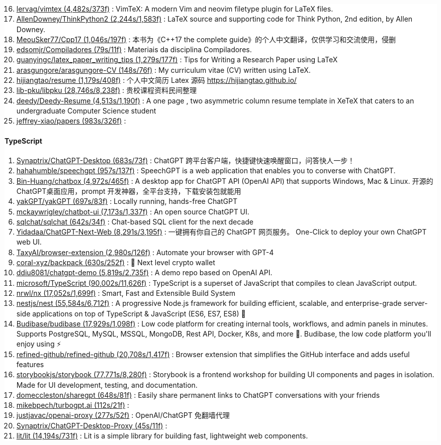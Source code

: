 16. [lervag/vimtex (4,482s/373f)](https://github.com/lervag/vimtex) : VimTeX: A modern Vim and neovim filetype plugin for LaTeX files.
17. [AllenDowney/ThinkPython2 (2,244s/1,583f)](https://github.com/AllenDowney/ThinkPython2) : LaTeX source and supporting code for Think Python, 2nd edition, by Allen Downey.
18. [MeouSker77/Cpp17 (1,046s/197f)](https://github.com/MeouSker77/Cpp17) : 本书为《C++17 the complete guide》的个人中文翻译，仅供学习和交流使用，侵删
19. [edsomjr/Compiladores (79s/11f)](https://github.com/edsomjr/Compiladores) : Materiais da disciplina Compiladores.
20. [guanyingc/latex_paper_writing_tips (1,279s/177f)](https://github.com/guanyingc/latex_paper_writing_tips) : Tips for Writing a Research Paper using LaTeX
21. [arasgungore/arasgungore-CV (148s/76f)](https://github.com/arasgungore/arasgungore-CV) : My curriculum vitae (CV) written using LaTeX.
22. [hijiangtao/resume (1,179s/408f)](https://github.com/hijiangtao/resume) : 个人中文简历 Latex 源码 https://hijiangtao.github.io/
23. [lib-pku/libpku (28,746s/8,238f)](https://github.com/lib-pku/libpku) : 贵校课程资料民间整理
24. [deedy/Deedy-Resume (4,513s/1,190f)](https://github.com/deedy/Deedy-Resume) : A one page , two asymmetric column resume template in XeTeX that caters to an undergraduate Computer Science student
25. [jeffrey-xiao/papers (983s/326f)](https://github.com/jeffrey-xiao/papers) : 

#### TypeScript
1. [Synaptrix/ChatGPT-Desktop (683s/73f)](https://github.com/Synaptrix/ChatGPT-Desktop) : ChatGPT 跨平台客户端，快捷键快速唤醒窗口，问答快人一步！
2. [hahahumble/speechgpt (957s/137f)](https://github.com/hahahumble/speechgpt) : SpeechGPT is a web application that enables you to converse with ChatGPT.
3. [Bin-Huang/chatbox (4,972s/465f)](https://github.com/Bin-Huang/chatbox) : A desktop app for ChatGPT API (OpenAI API) that supports Windows, Mac & Linux. 开源的ChatGPT桌面应用，prompt 开发神器，全平台支持，下载安装包就能用
4. [yakGPT/yakGPT (697s/83f)](https://github.com/yakGPT/yakGPT) : Locally running, hands-free ChatGPT
5. [mckaywrigley/chatbot-ui (7,173s/1,337f)](https://github.com/mckaywrigley/chatbot-ui) : An open source ChatGPT UI.
6. [sqlchat/sqlchat (642s/34f)](https://github.com/sqlchat/sqlchat) : Chat-based SQL client for the next decade
7. [Yidadaa/ChatGPT-Next-Web (8,291s/3,195f)](https://github.com/Yidadaa/ChatGPT-Next-Web) : 一键拥有你自己的 ChatGPT 网页服务。 One-Click to deploy your own ChatGPT web UI.
8. [TaxyAI/browser-extension (2,980s/126f)](https://github.com/TaxyAI/browser-extension) : Automate your browser with GPT-4
9. [coral-xyz/backpack (630s/252f)](https://github.com/coral-xyz/backpack) : 🎒 Next level crypto wallet
10. [ddiu8081/chatgpt-demo (5,819s/2,735f)](https://github.com/ddiu8081/chatgpt-demo) : A demo repo based on OpenAI API.
11. [microsoft/TypeScript (90,002s/11,626f)](https://github.com/microsoft/TypeScript) : TypeScript is a superset of JavaScript that compiles to clean JavaScript output.
12. [nrwl/nx (17,052s/1,699f)](https://github.com/nrwl/nx) : Smart, Fast and Extensible Build System
13. [nestjs/nest (55,584s/6,712f)](https://github.com/nestjs/nest) : A progressive Node.js framework for building efficient, scalable, and enterprise-grade server-side applications on top of TypeScript & JavaScript (ES6, ES7, ES8) 🚀
14. [Budibase/budibase (17,929s/1,098f)](https://github.com/Budibase/budibase) : Low code platform for creating internal tools, workflows, and admin panels in minutes. Supports PostgreSQL, MySQL, MSSQL, MongoDB, Rest API, Docker, K8s, and more 🚀. Budibase, the low code platform you'll enjoy using ⚡
15. [refined-github/refined-github (20,708s/1,417f)](https://github.com/refined-github/refined-github) : Browser extension that simplifies the GitHub interface and adds useful features
16. [storybookjs/storybook (77,771s/8,280f)](https://github.com/storybookjs/storybook) : Storybook is a frontend workshop for building UI components and pages in isolation. Made for UI development, testing, and documentation.
17. [domeccleston/sharegpt (648s/81f)](https://github.com/domeccleston/sharegpt) : Easily share permanent links to ChatGPT conversations with your friends
18. [mikebpech/turbogpt.ai (112s/21f)](https://github.com/mikebpech/turbogpt.ai) : 
19. [justjavac/openai-proxy (277s/52f)](https://github.com/justjavac/openai-proxy) : OpenAI/ChatGPT 免翻墙代理
20. [Synaptrix/ChatGPT-Desktop-Proxy (45s/11f)](https://github.com/Synaptrix/ChatGPT-Desktop-Proxy) : 
21. [lit/lit (14,194s/731f)](https://github.com/lit/lit) : Lit is a simple library for building fast, lightweight web components.